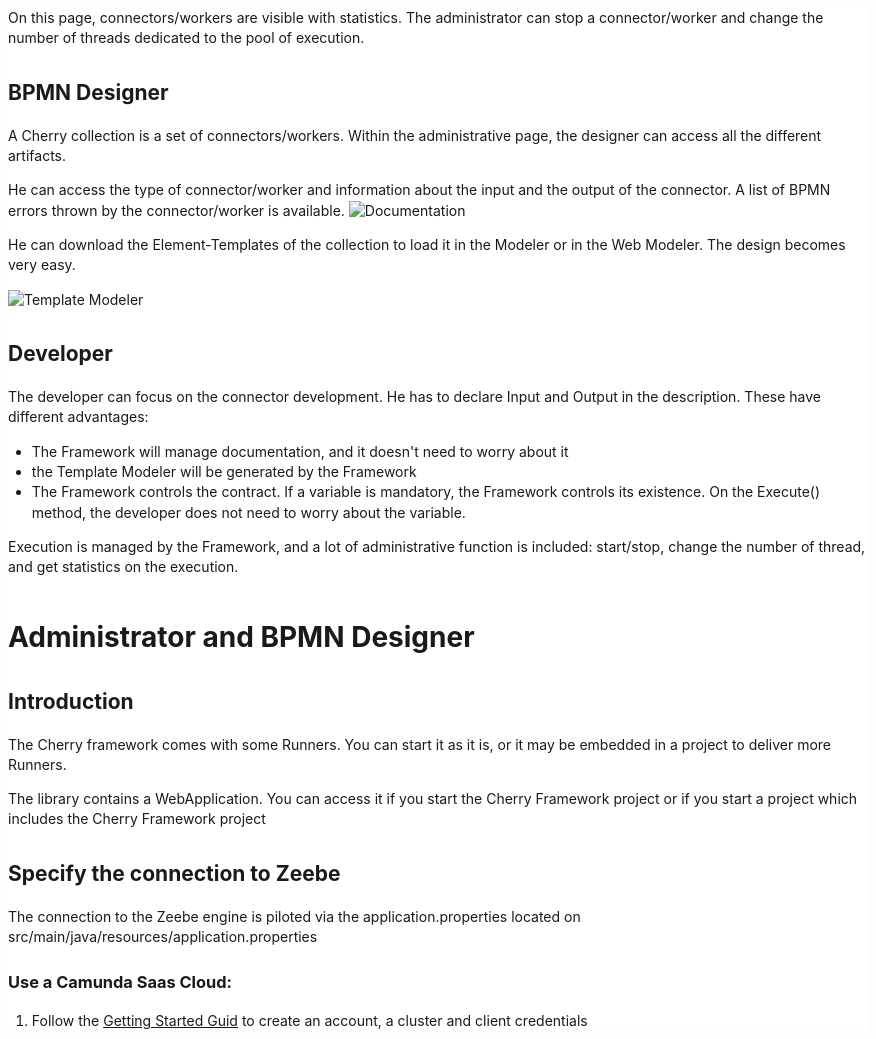 On this page, connectors/workers are visible with statistics. The administrator can stop a connector/worker and change the number of threads dedicated to the pool of execution.

## BPMN Designer
A Cherry collection is a set of connectors/workers. Within the administrative page, the designer can access all the different artifacts.

He can access the type of connector/worker and information about the input and the output of the connector. A list of BPMN errors thrown by the connector/worker is available.
![Documentation](src/main/resources/static/img/InputOutputDocumentation.png?raw=true)


He can download the Element-Templates of the collection to load it in the Modeler or in the Web Modeler. The design becomes very easy.

![Template Modeler](src/main/resources/static/img/TemplateModeler.png?raw=true)

## Developer

The developer can focus on the connector development. He has to declare Input and Output in the description. These have different advantages:

* The Framework will manage documentation, and it doesn't need to worry about it
* the Template Modeler will be generated by the Framework
* The Framework controls the contract. If a variable is mandatory, the Framework controls its existence. On the Execute() method, the developer does not need to worry about the variable.

 
Execution is managed by the Framework, and a lot of administrative function is included: start/stop, change the number of thread, and get statistics on the execution.



# Administrator and BPMN Designer

## Introduction

The Cherry framework comes with some Runners. You can start it as it is, or it may be embedded in a project to deliver more Runners.

The library contains a WebApplication. You can access it if you start the Cherry Framework project or if you start a project which includes the Cherry Framework project

## Specify the connection to Zeebe

The connection to the Zeebe engine is piloted via the application.properties located on src/main/java/resources/application.properties

### Use a Camunda Saas Cloud:

1. Follow the [Getting Started Guid](https://docs.camunda.io/docs/guides/getting-started/) to create an account, a
   cluster and client credentials
